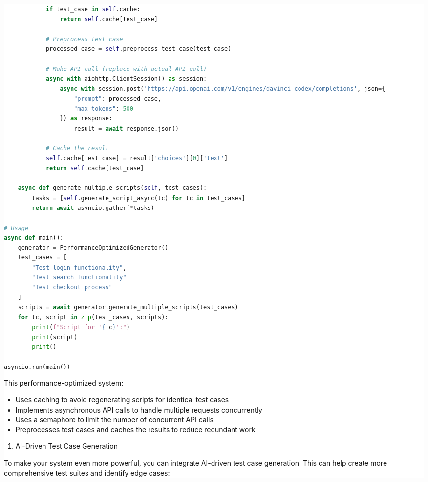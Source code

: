 ```python
            if test_case in self.cache:
                return self.cache[test_case]

            # Preprocess test case
            processed_case = self.preprocess_test_case(test_case)

            # Make API call (replace with actual API call)
            async with aiohttp.ClientSession() as session:
                async with session.post('https://api.openai.com/v1/engines/davinci-codex/completions', json={
                    "prompt": processed_case,
                    "max_tokens": 500
                }) as response:
                    result = await response.json()

            # Cache the result
            self.cache[test_case] = result['choices'][0]['text']
            return self.cache[test_case]

    async def generate_multiple_scripts(self, test_cases):
        tasks = [self.generate_script_async(tc) for tc in test_cases]
        return await asyncio.gather(*tasks)

# Usage
async def main():
    generator = PerformanceOptimizedGenerator()
    test_cases = [
        "Test login functionality",
        "Test search functionality",
        "Test checkout process"
    ]
    scripts = await generator.generate_multiple_scripts(test_cases)
    for tc, script in zip(test_cases, scripts):
        print(f"Script for '{tc}':")
        print(script)
        print()

asyncio.run(main())

```

This performance-optimized system:

*   Uses caching to avoid regenerating scripts for identical test cases
*   Implements asynchronous API calls to handle multiple requests concurrently
*   Uses a semaphore to limit the number of concurrent API calls
*   Preprocesses test cases and caches the results to reduce redundant work

1.  AI-Driven Test Case Generation

To make your system even more powerful, you can integrate AI-driven test case generation. This can help create more comprehensive test suites and identify edge cases:
